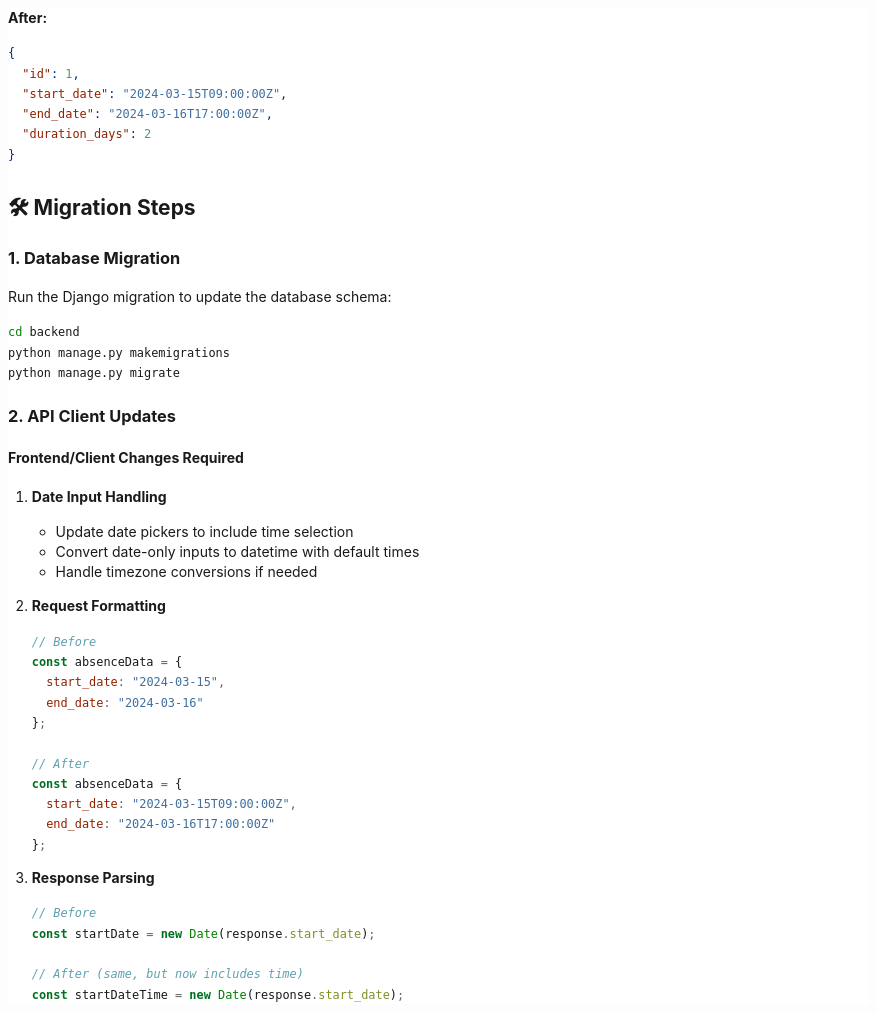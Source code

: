 **After:**
```json
{
  "id": 1,
  "start_date": "2024-03-15T09:00:00Z",
  "end_date": "2024-03-16T17:00:00Z",
  "duration_days": 2
}
```

## 🛠️ Migration Steps

### 1. Database Migration

Run the Django migration to update the database schema:

```bash
cd backend
python manage.py makemigrations
python manage.py migrate
```

### 2. API Client Updates

#### Frontend/Client Changes Required

1. **Date Input Handling**
   - Update date pickers to include time selection
   - Convert date-only inputs to datetime with default times
   - Handle timezone conversions if needed

2. **Request Formatting**
   ```javascript
   // Before
   const absenceData = {
     start_date: "2024-03-15",
     end_date: "2024-03-16"
   };

   // After
   const absenceData = {
     start_date: "2024-03-15T09:00:00Z",
     end_date: "2024-03-16T17:00:00Z"
   };
   ```

3. **Response Parsing**
   ```javascript
   // Before
   const startDate = new Date(response.start_date);

   // After (same, but now includes time)
   const startDateTime = new Date(response.start_date);
   ```
